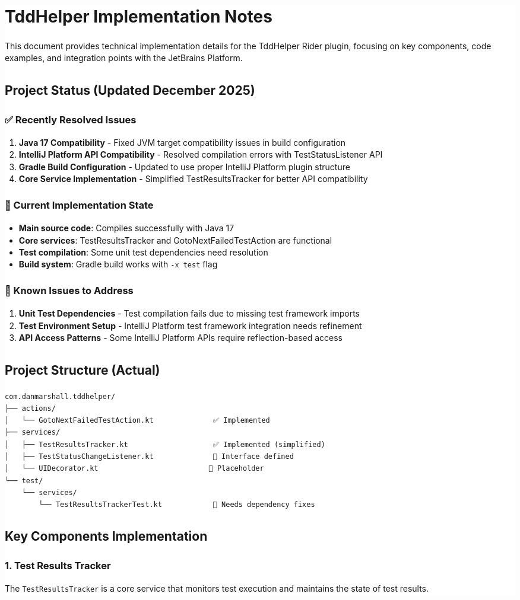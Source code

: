 # TddHelper Implementation Notes

This document provides technical implementation details for the TddHelper Rider plugin, focusing on key components, code examples, and integration points with the JetBrains Platform.

## Project Status (Updated December 2025)

### ✅ Recently Resolved Issues

1. **Java 17 Compatibility** - Fixed JVM target compatibility issues in build configuration
2. **IntelliJ Platform API Compatibility** - Resolved compilation errors with TestStatusListener API
3. **Gradle Build Configuration** - Updated to use proper IntelliJ Platform plugin structure
4. **Core Service Implementation** - Simplified TestResultsTracker for better API compatibility

### 🔧 Current Implementation State

- **Main source code**: Compiles successfully with Java 17
- **Core services**: TestResultsTracker and GotoNextFailedTestAction are functional
- **Test compilation**: Some unit test dependencies need resolution
- **Build system**: Gradle build works with `-x test` flag

### 🚧 Known Issues to Address

1. **Unit Test Dependencies** - Test compilation fails due to missing test framework imports
2. **Test Environment Setup** - IntelliJ Platform test framework integration needs refinement
3. **API Access Patterns** - Some IntelliJ Platform APIs require reflection-based access

## Project Structure (Actual)

```
com.danmarshall.tddhelper/
├── actions/
│   └── GotoNextFailedTestAction.kt              ✅ Implemented
├── services/
│   ├── TestResultsTracker.kt                    ✅ Implemented (simplified)
│   ├── TestStatusChangeListener.kt              🔧 Interface defined
│   └── UIDecorator.kt                          📝 Placeholder
└── test/
    └── services/
        └── TestResultsTrackerTest.kt            🚧 Needs dependency fixes
```

## Key Components Implementation

### 1. Test Results Tracker

The `TestResultsTracker` is a core service that monitors test execution and maintains the state of test results.
